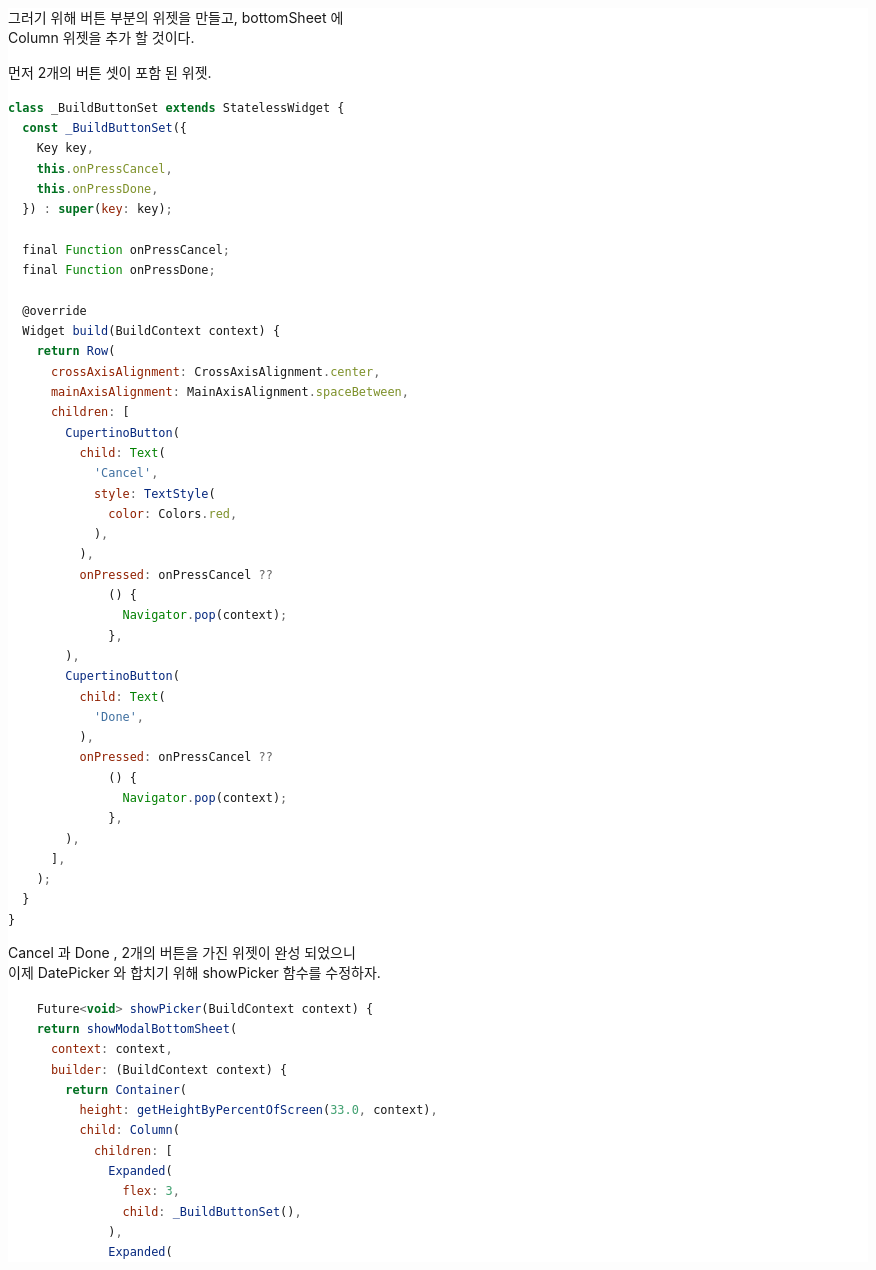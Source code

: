 그러기 위해 버튼 부분의 위젯을 만들고, bottomSheet 에  
Column 위젯을 추가 할 것이다. 

먼저 2개의 버튼 셋이 포함 된 위젯.

```javascript
class _BuildButtonSet extends StatelessWidget {
  const _BuildButtonSet({
    Key key,
    this.onPressCancel,
    this.onPressDone,
  }) : super(key: key);

  final Function onPressCancel;
  final Function onPressDone;

  @override
  Widget build(BuildContext context) {
    return Row(
      crossAxisAlignment: CrossAxisAlignment.center,
      mainAxisAlignment: MainAxisAlignment.spaceBetween,
      children: [
        CupertinoButton(
          child: Text(
            'Cancel',
            style: TextStyle(
              color: Colors.red,
            ),
          ),
          onPressed: onPressCancel ??
              () {
                Navigator.pop(context);
              },
        ),
        CupertinoButton(
          child: Text(
            'Done',
          ),
          onPressed: onPressCancel ??
              () {
                Navigator.pop(context);
              },
        ),
      ],
    );
  }
}
```

Cancel 과 Done , 2개의 버튼을 가진 위젯이 완성 되었으니  
이제 DatePicker 와 합치기 위해 showPicker 함수를 수정하자.

```javascript
    Future<void> showPicker(BuildContext context) {
    return showModalBottomSheet(
      context: context,
      builder: (BuildContext context) {
        return Container(
          height: getHeightByPercentOfScreen(33.0, context),
          child: Column(
            children: [
              Expanded(
                flex: 3,
                child: _BuildButtonSet(),
              ),
              Expanded(
```